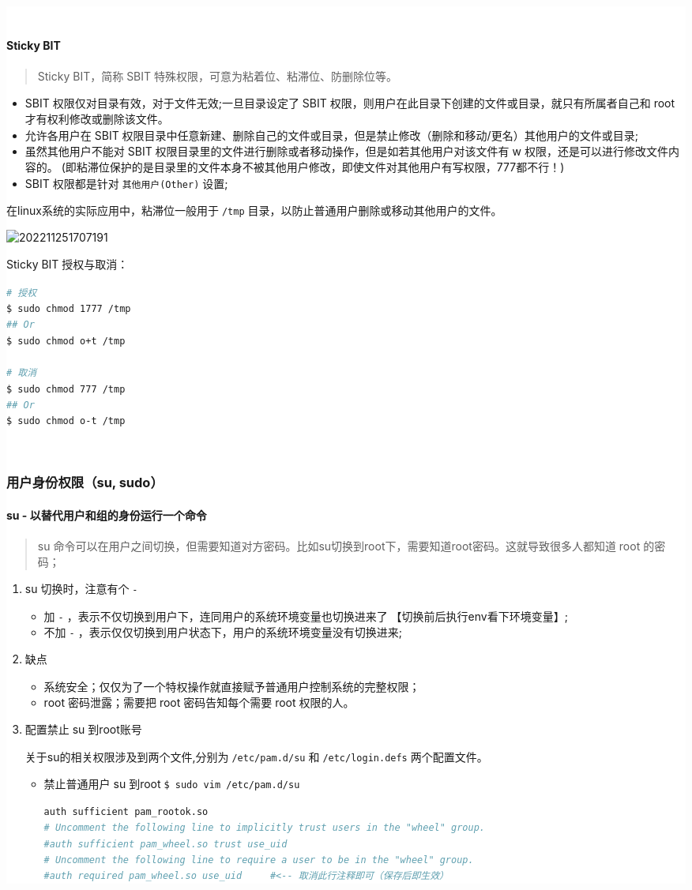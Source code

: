</br>

#### Sticky BIT

> Sticky BIT，简称 SBIT 特殊权限，可意为粘着位、粘滞位、防删除位等。

- SBIT 权限仅对目录有效，对于⽂件⽆效;一旦目录设定了 SBIT 权限，则用户在此目录下创建的文件或目录，就只有所属者自己和 root 才有权利修改或删除该文件。
- 允许各用户在 SBIT 权限目录中任意新建、删除自己的文件或目录，但是禁止修改（删除和移动/更名）其他用户的文件或目录;
- 虽然其他用户不能对 SBIT 权限目录里的文件进行删除或者移动操作，但是如若其他用户对该文件有 w 权限，还是可以进行修改文件内容的。 (即粘滞位保护的是目录里的文件本身不被其他用户修改，即使文件对其他用户有写权限，777都不行！)
- SBIT 权限都是针对 `其他用户(Other)` 设置;

在linux系统的实际应用中，粘滞位一般用于 `/tmp` 目录，以防止普通用户删除或移动其他用户的文件。

![202211251707191](https://gitee.com/librarookie/picgo/raw/master/img/202211251707191.png "202211251707191")

Sticky BIT 授权与取消：

```sh
# 授权
$ sudo chmod 1777 /tmp
## Or
$ sudo chmod o+t /tmp

# 取消
$ sudo chmod 777 /tmp
## Or
$ sudo chmod o-t /tmp
```

</br>

### 用户身份权限（su, sudo）

#### su - 以替代用户和组的身份运行一个命令

> su 命令可以在用户之间切换，但需要知道对方密码。比如su切换到root下，需要知道root密码。这就导致很多人都知道 root 的密码；

1. su 切换时，注意有个 `-`
    - 加 `-` ，表示不仅切换到用户下，连同用户的系统环境变量也切换进来了 【切换前后执行env看下环境变量】;
    - 不加 `-` ，表示仅仅切换到用户状态下，用户的系统环境变量没有切换进来;

2. 缺点
    - 系统安全；仅仅为了一个特权操作就直接赋予普通用户控制系统的完整权限；
    - root 密码泄露；需要把 root 密码告知每个需要 root 权限的人。

3. 配置禁止 su 到root账号

    关于su的相关权限涉及到两个文件,分别为 `/etc/pam.d/su` 和 `/etc/login.defs` 两个配置文件。

    - 禁止普通用户 su 到root
    `$ sudo vim /etc/pam.d/su`

        ```sh
        auth sufficient pam_rootok.so
        # Uncomment the following line to implicitly trust users in the "wheel" group.
        #auth sufficient pam_wheel.so trust use_uid
        # Uncomment the following line to require a user to be in the "wheel" group.
        #auth required pam_wheel.so use_uid     #<-- 取消此行注释即可（保存后即生效）
        ```
